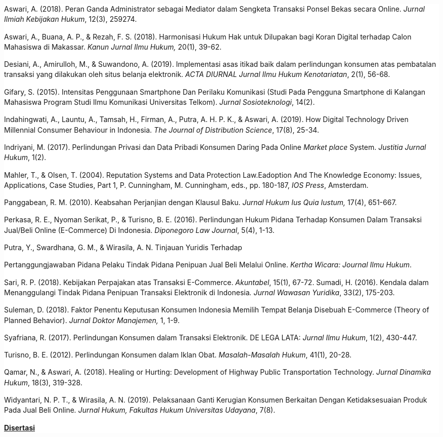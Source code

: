 <p><span class="font3">Aswari, A. (2018). Peran Ganda Administrator sebagai Mediator dalam Sengketa Transaksi Ponsel Bekas secara Online. </span><span class="font3" style="font-style:italic;">Jurnal Ilmiah Kebijakan Hukum</span><span class="font3">, 12(3), 259274.</span></p>
<p><span class="font3">Aswari, A., Buana, A. P., &amp;&nbsp;Rezah, F. S. (2018). Harmonisasi Hukum Hak untuk Dilupakan bagi Koran Digital terhadap Calon Mahasiswa di Makassar. </span><span class="font3" style="font-style:italic;">Kanun Jurnal Ilmu Hukum,</span><span class="font3"> 20(1), 39-62.</span></p>
<p><span class="font3">Desiani, A., Amirulloh, M., &amp;&nbsp;Suwandono, A. (2019). Implementasi asas itikad baik dalam perlindungan konsumen atas pembatalan transaksi yang dilakukan oleh situs belanja elektronik. </span><span class="font3" style="font-style:italic;">ACTA DIURNAL Jurnal Ilmu Hukum Kenotariatan</span><span class="font3">, 2(1), 56-68.</span></p>
<p><span class="font3">Gifary, S. (2015). Intensitas Penggunaan Smartphone Dan Perilaku Komunikasi (Studi Pada Pengguna Smartphone di Kalangan Mahasiswa Program Studi Ilmu Komunikasi Universitas Telkom). </span><span class="font3" style="font-style:italic;">Jurnal Sosioteknologi</span><span class="font3">, 14(2).</span></p>
<p><span class="font3">Indahingwati, A., Launtu, A., Tamsah, H., Firman, A., Putra, A. H. P. K., &amp;&nbsp;Aswari, A. (2019). How Digital Technology Driven Millennial Consumer Behaviour in Indonesia. </span><span class="font3" style="font-style:italic;">The Journal of Distribution Science</span><span class="font3">, 17(8), 25-34.</span></p>
<p><span class="font3">Indriyani, M. (2017). Perlindungan Privasi dan Data Pribadi Konsumen Daring Pada Online </span><span class="font3" style="font-style:italic;">Market place</span><span class="font3"> System. </span><span class="font3" style="font-style:italic;">Justitia Jurnal Hukum</span><span class="font3">, 1(2).</span></p>
<p><span class="font3">Mahler, T., &amp;&nbsp;Olsen, T. (2004). Reputation Systems and Data Protection Law.Eadoption And The Knowledge Economy: Issues, Applications, Case Studies, Part 1, P. Cunningham, M. Cunningham, eds., pp. 180-187, </span><span class="font3" style="font-style:italic;">IOS Press</span><span class="font3">, Amsterdam.</span></p>
<p><span class="font3">Panggabean, R. M. (2010). Keabsahan Perjanjian dengan Klausul Baku. </span><span class="font3" style="font-style:italic;">Jurnal Hukum Ius Quia Iustum,</span><span class="font3"> 17(4), 651-667.</span></p>
<p><span class="font3">Perkasa, R. E., Nyoman Serikat, P., &amp;&nbsp;Turisno, B. E. (2016). Perlindungan Hukum Pidana Terhadap Konsumen Dalam Transaksi Jual/Beli Online (E-Commerce) Di Indonesia. </span><span class="font3" style="font-style:italic;">Diponegoro Law Journal</span><span class="font3">, 5(4), 1-13.</span></p>
<p><span class="font3">Putra, Y., Swardhana, G. M., &amp;&nbsp;Wirasila, A. N. Tinjauan Yuridis Terhadap</span></p>
<p><span class="font3">Pertanggungjawaban Pidana Pelaku Tindak Pidana Penipuan Jual Beli Melalui Online. </span><span class="font3" style="font-style:italic;">Kertha Wicara: Journal Ilmu Hukum</span><span class="font3">.</span></p>
<p><span class="font3">Sari, R. P. (2018). Kebijakan Perpajakan atas Transaksi E-Commerce. </span><span class="font3" style="font-style:italic;">Akuntabel</span><span class="font3">, 15(1), 67-72. Sumadi, H. (2016). Kendala dalam Menanggulangi Tindak Pidana Penipuan Transaksi Elektronik di Indonesia</span><span class="font3" style="font-style:italic;">. Jurnal Wawasan Yuridika</span><span class="font3">, 33(2), 175-203.</span></p>
<p><span class="font3">Suleman, D. (2018). Faktor Penentu Keputusan Konsumen Indonesia Memilih Tempat Belanja Disebuah E-Commerce (Theory of Planned Behavior). </span><span class="font3" style="font-style:italic;">Jurnal Doktor Manajemen,</span><span class="font3"> 1, 1-9.</span></p>
<p><span class="font3">Syafriana, R. (2017). Perlindungan Konsumen dalam Transaksi Elektronik. DE LEGA LATA: </span><span class="font3" style="font-style:italic;">Jurnal Ilmu Hukum</span><span class="font3">, 1(2), 430-447.</span></p>
<p><span class="font3">Turisno, B. E. (2012). Perlindungan Konsumen dalam Iklan Obat. </span><span class="font3" style="font-style:italic;">Masalah-Masalah Hukum</span><span class="font3">, 41(1), 20-28.</span></p>
<p><span class="font3">Qamar, N., &amp;&nbsp;Aswari, A. (2018). Healing or Hurting: Development of Highway Public Transportation Technology. </span><span class="font3" style="font-style:italic;">Jurnal Dinamika Hukum</span><span class="font3">, 18(3), 319-328.</span></p>
<p><span class="font3">Widyantari, N. P. T., &amp;&nbsp;Wirasila, A. N. (2019). Pelaksanaan Ganti Kerugian Konsumen Berkaitan Dengan Ketidaksesuaian Produk Pada Jual Beli Online</span><span class="font3" style="font-style:italic;">. Jurnal Hukum, Fakultas Hukum Universitas Udayana</span><span class="font3">, 7(8).</span></p>
<p><span class="font3" style="font-weight:bold;text-decoration:underline;">Disertasi</span></p>